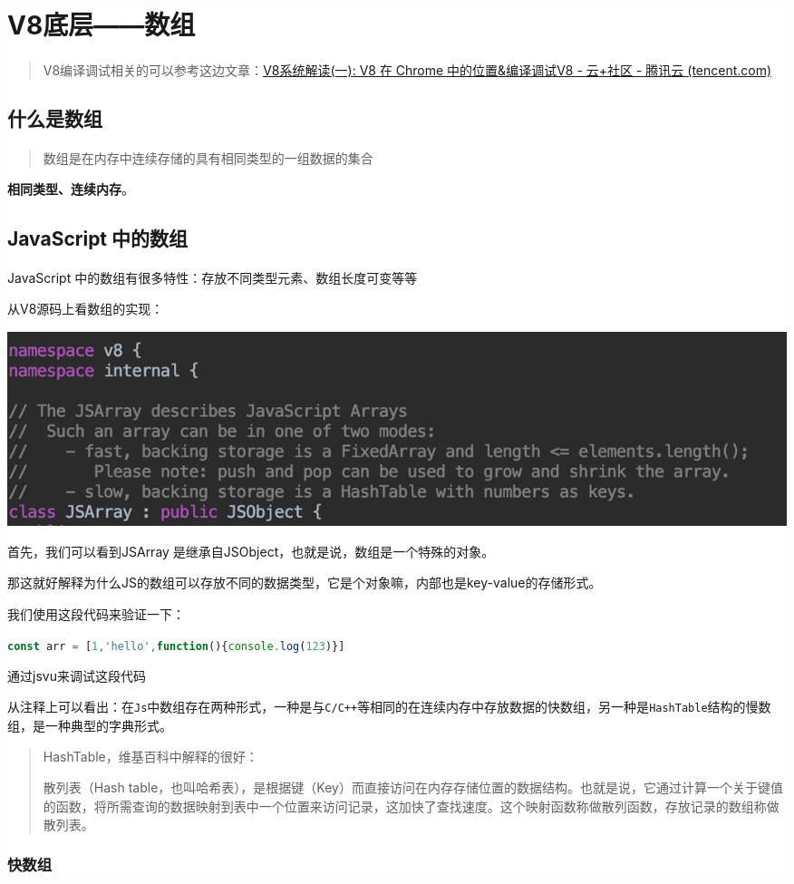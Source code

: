 # V8底层——数组

> V8编译调试相关的可以参考这边文章：[V8系统解读(一): V8 在 Chrome 中的位置&编译调试V8 - 云+社区 - 腾讯云 (tencent.com)](https://cloud.tencent.com/developer/article/1800229)

## 什么是数组

> 数组是在内存中连续存储的具有相同类型的一组数据的集合

**相同类型、连续内存**。



## JavaScript 中的数组

JavaScript 中的数组有很多特性：存放不同类型元素、数组长度可变等等

从V8源码上看数组的实现：

![img](up-87b00d7f18659c5ddd73b09fb27a45828b1.png)

首先，我们可以看到JSArray 是继承自JSObject，也就是说，数组是一个特殊的对象。

那这就好解释为什么JS的数组可以存放不同的数据类型，它是个对象嘛，内部也是key-value的存储形式。

我们使用这段代码来验证一下：

```js
const arr = [1,'hello',function(){console.log(123)}]
```

通过jsvu来调试这段代码



从注释上可以看出：在`Js`中数组存在两种形式，一种是与`C/C++`等相同的在连续内存中存放数据的快数组，另一种是`HashTable`结构的慢数组，是一种典型的字典形式。

> HashTable，维基百科中解释的很好：
>
> 散列表（Hash table，也叫哈希表），是根据键（Key）而直接访问在内存存储位置的数据结构。也就是说，它通过计算一个关于键值的函数，将所需查询的数据映射到表中一个位置来访问记录，这加快了查找速度。这个映射函数称做散列函数，存放记录的数组称做散列表。



### 快数组
